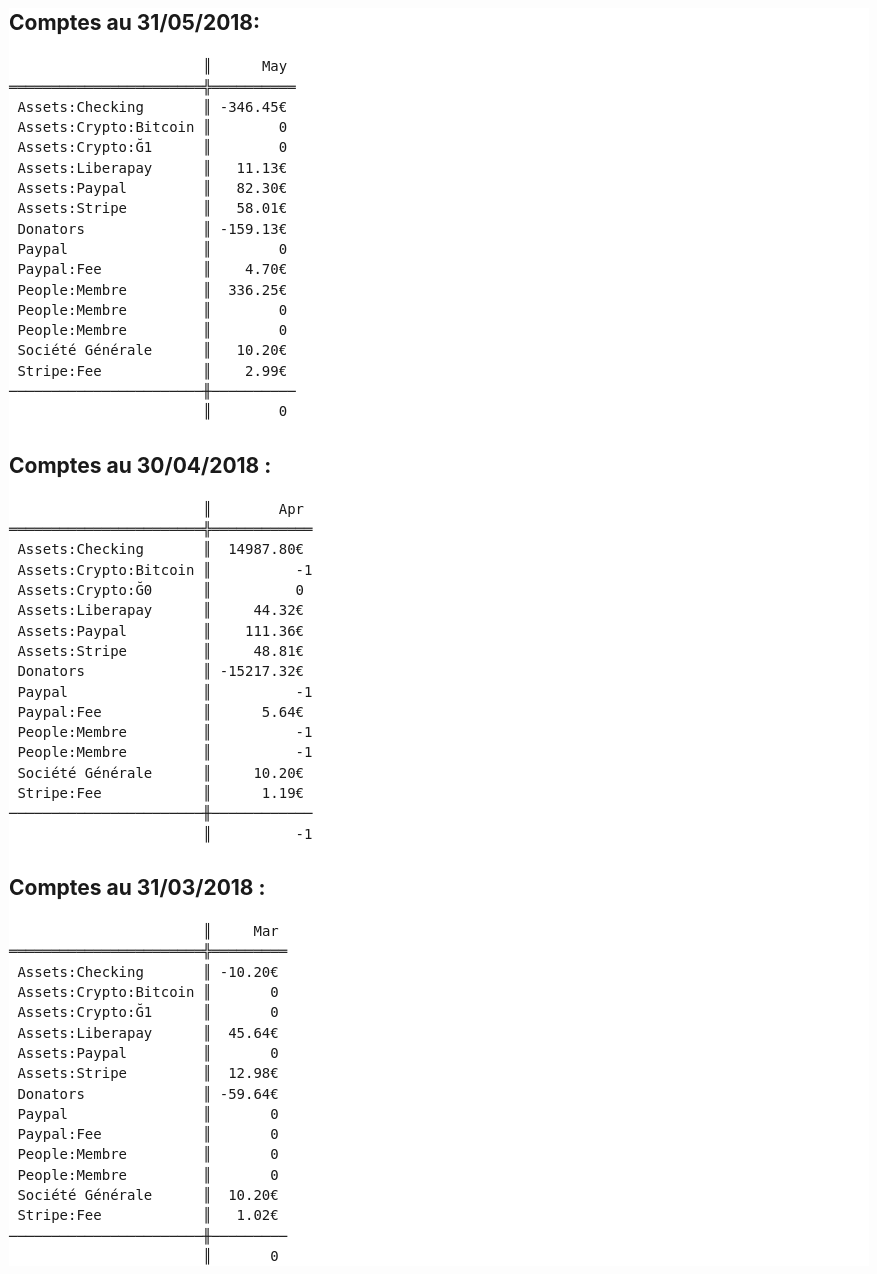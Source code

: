 ## Comptes au 31/05/2018:
<pre>
                       ║      May 
═══════════════════════╬══════════
 Assets:Checking       ║ -346.45€ 
 Assets:Crypto:Bitcoin ║        0 
 Assets:Crypto:Ğ1      ║        0 
 Assets:Liberapay      ║   11.13€ 
 Assets:Paypal         ║   82.30€ 
 Assets:Stripe         ║   58.01€ 
 Donators              ║ -159.13€ 
 Paypal                ║        0 
 Paypal:Fee            ║    4.70€ 
 People:Membre         ║  336.25€ 
 People:Membre         ║        0 
 People:Membre         ║        0 
 Société Générale      ║   10.20€ 
 Stripe:Fee            ║    2.99€ 
───────────────────────╫──────────
                       ║        0</pre>

## Comptes au 30/04/2018 :
<pre>
                       ║        Apr 
═══════════════════════╬════════════
 Assets:Checking       ║  14987.80€ 
 Assets:Crypto:Bitcoin ║          -1 
 Assets:Crypto:Ğ0      ║          0 
 Assets:Liberapay      ║     44.32€ 
 Assets:Paypal         ║    111.36€ 
 Assets:Stripe         ║     48.81€ 
 Donators              ║ -15217.32€ 
 Paypal                ║          -1 
 Paypal:Fee            ║      5.64€ 
 People:Membre         ║          -1 
 People:Membre         ║          -1 
 Société Générale      ║     10.20€ 
 Stripe:Fee            ║      1.19€ 
───────────────────────╫────────────
                       ║          -1</pre>

## Comptes au 31/03/2018 :
<pre>
                       ║     Mar 
═══════════════════════╬═════════
 Assets:Checking       ║ -10.20€ 
 Assets:Crypto:Bitcoin ║       0 
 Assets:Crypto:Ğ1      ║       0 
 Assets:Liberapay      ║  45.64€ 
 Assets:Paypal         ║       0 
 Assets:Stripe         ║  12.98€ 
 Donators              ║ -59.64€ 
 Paypal                ║       0 
 Paypal:Fee            ║       0 
 People:Membre         ║       0 
 People:Membre         ║       0 
 Société Générale      ║  10.20€ 
 Stripe:Fee            ║   1.02€ 
───────────────────────╫─────────
                       ║       0 </pre>
